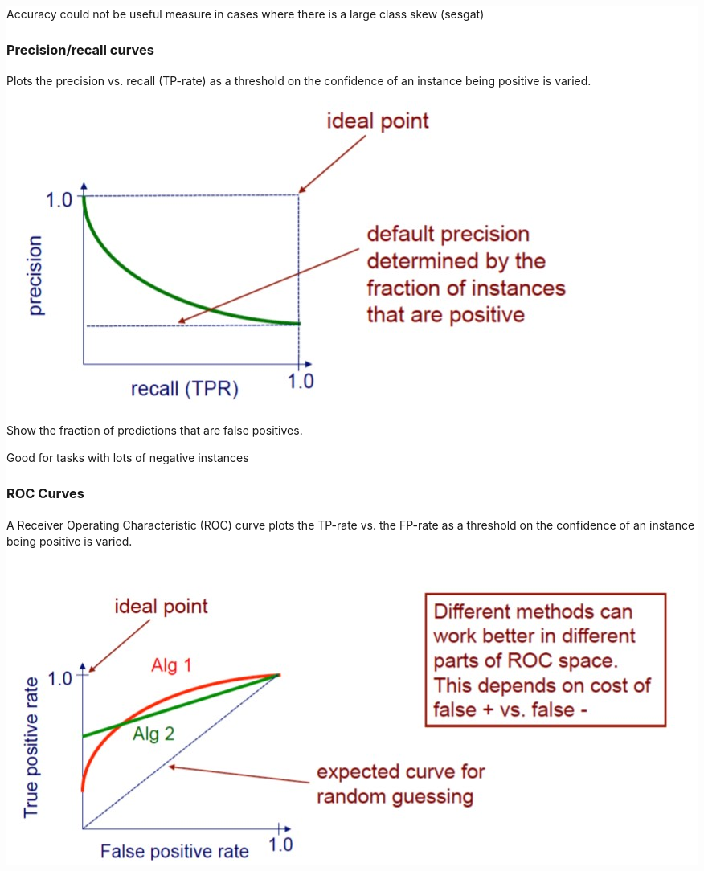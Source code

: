 
Accuracy could not be useful measure in cases where there is a large class skew (sesgat)





### Precision/recall curves

Plots the precision vs. recall (TP-rate) as a threshold on the confidence of an instance being positive is varied.

![](img/w9/precision_recall.jpg)

Show the fraction of predictions that are false positives.

Good for tasks with lots of negative instances 

### ROC Curves

A Receiver Operating Characteristic (ROC) curve plots the TP-rate vs. the FP-rate as a threshold on the confidence of an instance being positive is varied.

![](img/w9/roc_curves.jpg)
